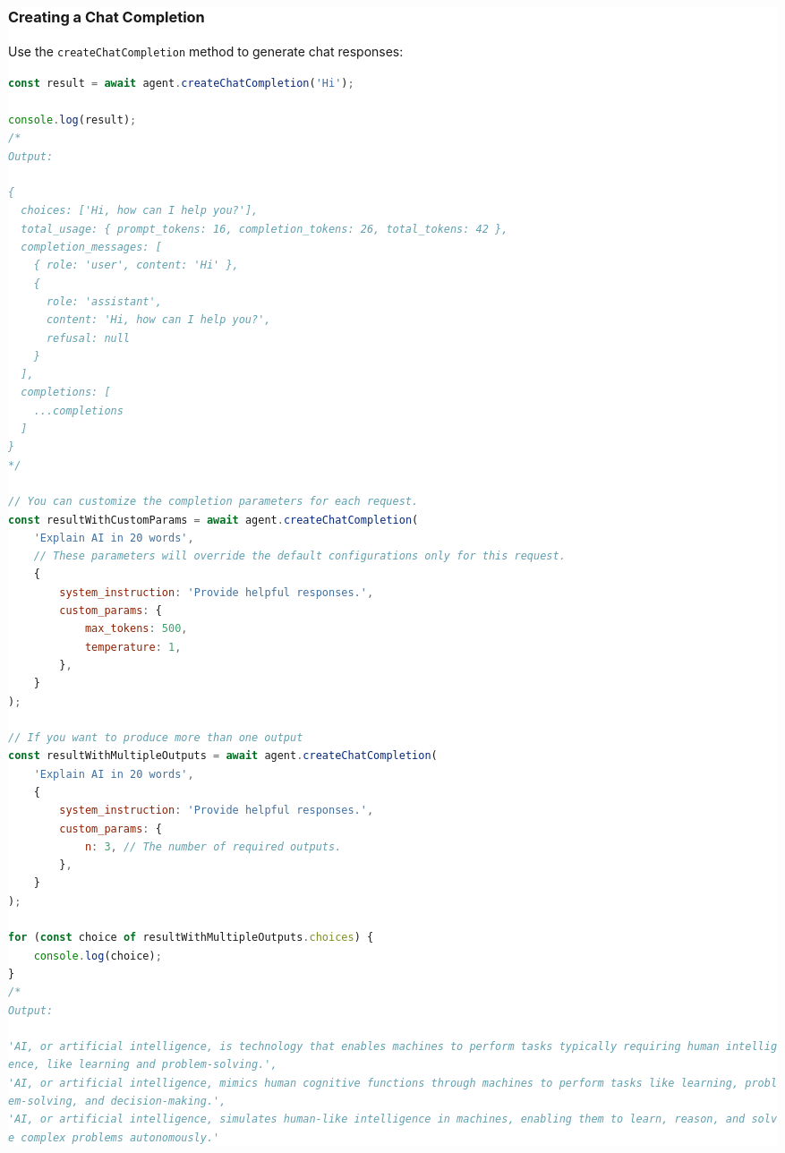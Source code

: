 ### Creating a Chat Completion

Use the `createChatCompletion` method to generate chat responses:

```javascript
const result = await agent.createChatCompletion('Hi');

console.log(result);
/* 
Output:

{
  choices: ['Hi, how can I help you?'],
  total_usage: { prompt_tokens: 16, completion_tokens: 26, total_tokens: 42 },
  completion_messages: [
    { role: 'user', content: 'Hi' },
    {
      role: 'assistant',
      content: 'Hi, how can I help you?',
      refusal: null
    }
  ],
  completions: [
    ...completions
  ]
} 
*/

// You can customize the completion parameters for each request.
const resultWithCustomParams = await agent.createChatCompletion(
    'Explain AI in 20 words',
    // These parameters will override the default configurations only for this request.
    {
        system_instruction: 'Provide helpful responses.',
        custom_params: {
            max_tokens: 500,
            temperature: 1,
        },
    }
);

// If you want to produce more than one output
const resultWithMultipleOutputs = await agent.createChatCompletion(
    'Explain AI in 20 words',
    {
        system_instruction: 'Provide helpful responses.',
        custom_params: {
            n: 3, // The number of required outputs.
        },
    }
);

for (const choice of resultWithMultipleOutputs.choices) {
    console.log(choice);
}
/*
Output:

'AI, or artificial intelligence, is technology that enables machines to perform tasks typically requiring human intelligence, like learning and problem-solving.',
'AI, or artificial intelligence, mimics human cognitive functions through machines to perform tasks like learning, problem-solving, and decision-making.',
'AI, or artificial intelligence, simulates human-like intelligence in machines, enabling them to learn, reason, and solve complex problems autonomously.'
```